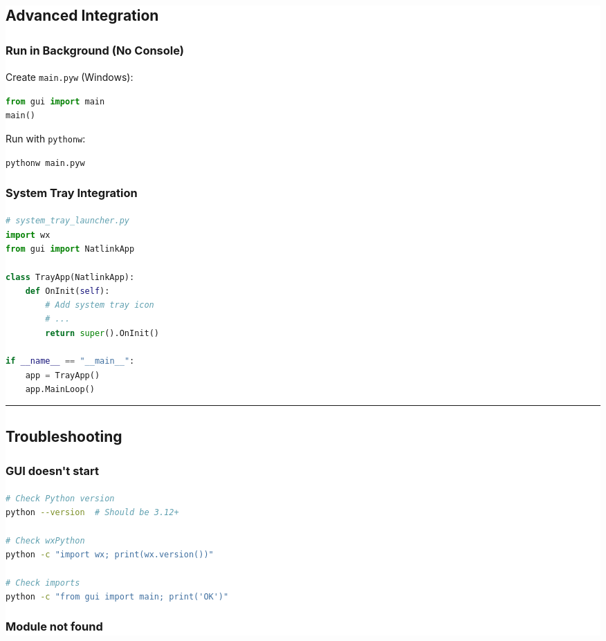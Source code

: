 
## Advanced Integration

### Run in Background (No Console)

Create `main.pyw` (Windows):

```python
from gui import main
main()
```

Run with `pythonw`:

```bash
pythonw main.pyw
```

### System Tray Integration

```python
# system_tray_launcher.py
import wx
from gui import NatlinkApp

class TrayApp(NatlinkApp):
    def OnInit(self):
        # Add system tray icon
        # ...
        return super().OnInit()

if __name__ == "__main__":
    app = TrayApp()
    app.MainLoop()
```

---

## Troubleshooting

### GUI doesn't start

```bash
# Check Python version
python --version  # Should be 3.12+

# Check wxPython
python -c "import wx; print(wx.version())"

# Check imports
python -c "from gui import main; print('OK')"
```

### Module not found
